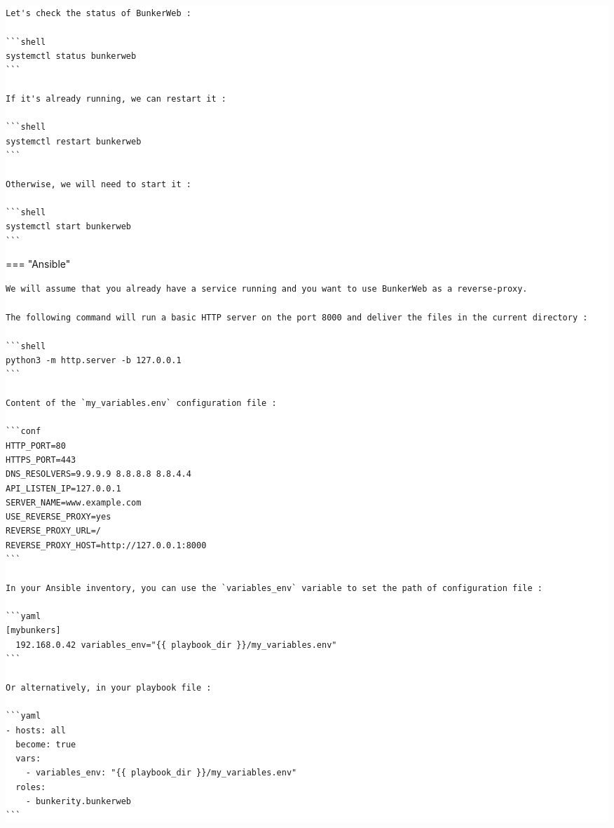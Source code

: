     Let's check the status of BunkerWeb :

    ```shell
    systemctl status bunkerweb
    ```

    If it's already running, we can restart it :

    ```shell
    systemctl restart bunkerweb
    ```

    Otherwise, we will need to start it :

    ```shell
    systemctl start bunkerweb
    ```

=== "Ansible"

    We will assume that you already have a service running and you want to use BunkerWeb as a reverse-proxy.

    The following command will run a basic HTTP server on the port 8000 and deliver the files in the current directory :

    ```shell
    python3 -m http.server -b 127.0.0.1
    ```

    Content of the `my_variables.env` configuration file :

    ```conf
    HTTP_PORT=80
    HTTPS_PORT=443
    DNS_RESOLVERS=9.9.9.9 8.8.8.8 8.8.4.4
    API_LISTEN_IP=127.0.0.1
    SERVER_NAME=www.example.com
    USE_REVERSE_PROXY=yes
    REVERSE_PROXY_URL=/
    REVERSE_PROXY_HOST=http://127.0.0.1:8000
    ```

    In your Ansible inventory, you can use the `variables_env` variable to set the path of configuration file :

    ```yaml
    [mybunkers]
      192.168.0.42 variables_env="{{ playbook_dir }}/my_variables.env"
    ```

    Or alternatively, in your playbook file :

    ```yaml
    - hosts: all
      become: true
      vars:
        - variables_env: "{{ playbook_dir }}/my_variables.env"
      roles:
        - bunkerity.bunkerweb
    ```

